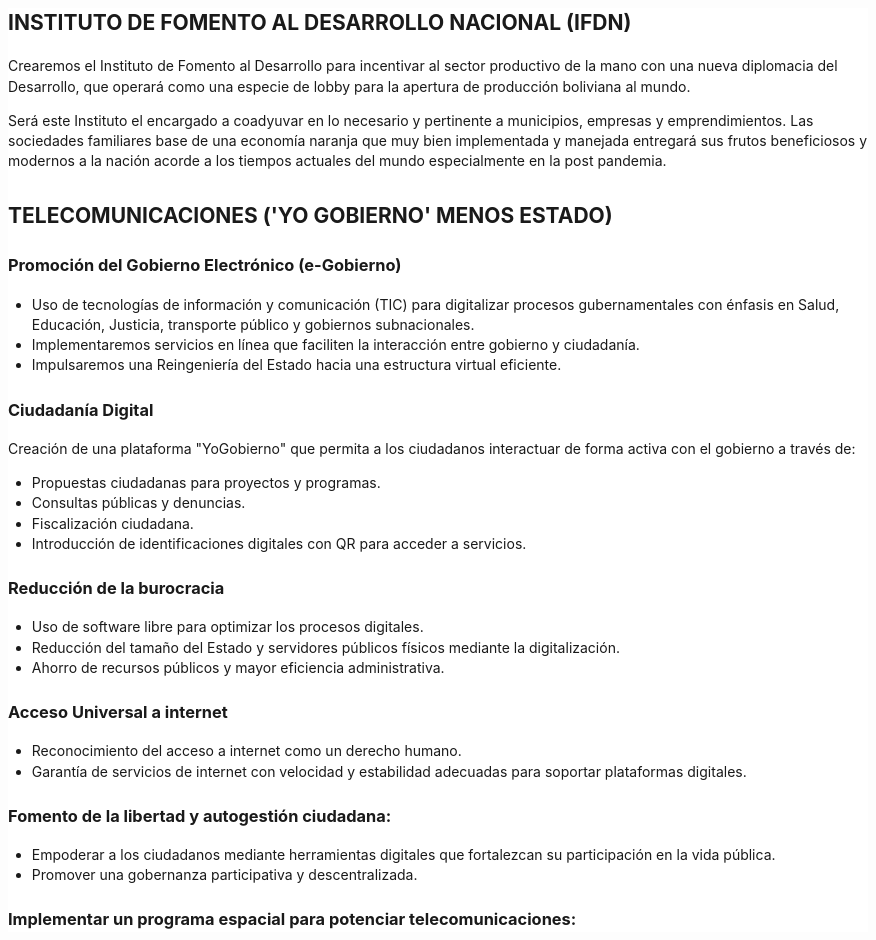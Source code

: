 ## INSTITUTO DE FOMENTO AL DESARROLLO NACIONAL (IFDN)

Crearemos el Instituto de Fomento al Desarrollo para incentivar al sector productivo de la mano con una nueva diplomacia del Desarrollo, que operará como una especie de lobby para la apertura de producción boliviana al mundo.

Será este Instituto el encargado a coadyuvar en lo necesario y pertinente a municipios, empresas y emprendimientos. Las sociedades familiares base de una economía naranja que muy bien implementada y manejada entregará sus frutos beneficiosos y modernos a la nación acorde a los tiempos actuales del mundo especialmente en la post pandemia.

## TELECOMUNICACIONES ('YO GOBIERNO' MENOS ESTADO)

### Promoción del Gobierno Electrónico (e-Gobierno)

- Uso de tecnologías de información y comunicación (TIC) para digitalizar procesos gubernamentales con énfasis en Salud, Educación, Justicia, transporte público y gobiernos subnacionales.
- Implementaremos servicios en línea que faciliten la interacción entre gobierno y ciudadanía.
- Impulsaremos una Reingeniería del Estado hacia una estructura virtual eficiente.

### Ciudadanía Digital

Creación de una plataforma "YoGobierno" que permita a los ciudadanos interactuar de forma activa con el gobierno a través de:

- Propuestas ciudadanas para proyectos y programas.
- Consultas públicas y denuncias.
- Fiscalización ciudadana.
- Introducción de identificaciones digitales con QR para acceder a servicios.

### Reducción de la burocracia

- Uso de software libre para optimizar los procesos digitales.
- Reducción del tamaño del Estado y servidores públicos físicos mediante la digitalización.
- Ahorro de recursos públicos y mayor eficiencia administrativa.


### Acceso Universal a internet

- Reconocimiento del acceso a internet como un derecho humano.
- Garantía de servicios de internet con velocidad y estabilidad adecuadas para soportar plataformas digitales.

### Fomento de la libertad y autogestión ciudadana:

- Empoderar a los ciudadanos mediante herramientas digitales que fortalezcan su participación en la vida pública.
- Promover una gobernanza participativa y descentralizada.

### Implementar un programa espacial para potenciar telecomunicaciones:
